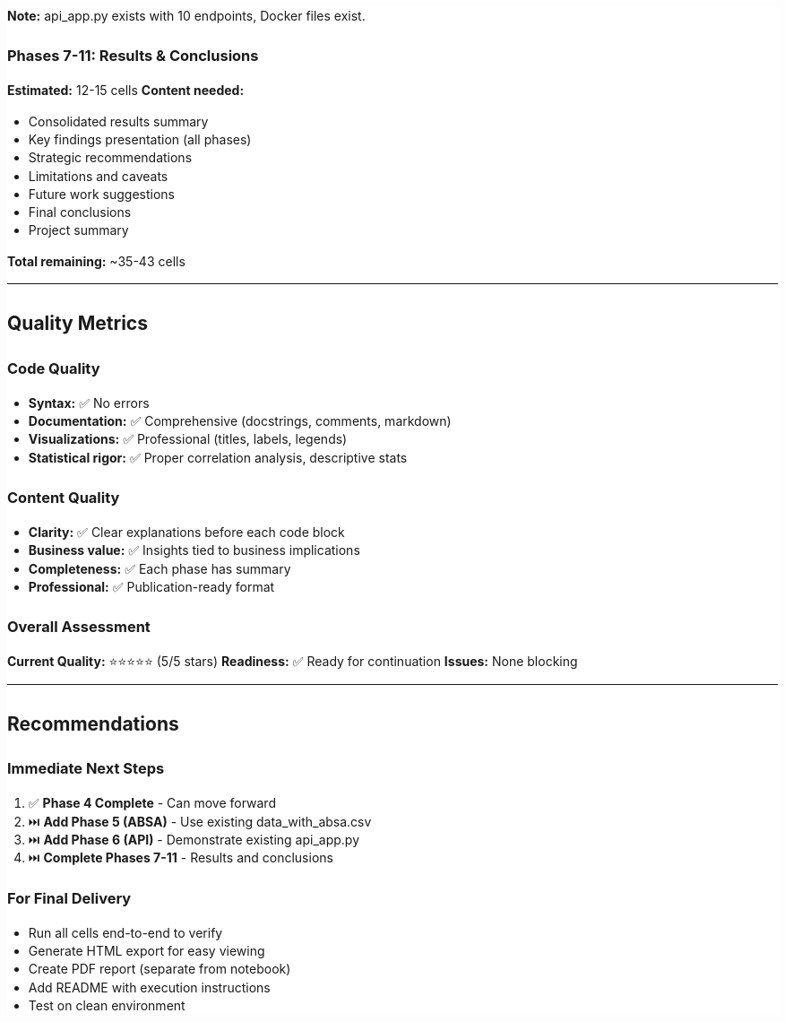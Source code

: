 **Note:** api_app.py exists with 10 endpoints, Docker files exist.

### Phases 7-11: Results & Conclusions
**Estimated:** 12-15 cells
**Content needed:**
- Consolidated results summary
- Key findings presentation (all phases)
- Strategic recommendations
- Limitations and caveats
- Future work suggestions
- Final conclusions
- Project summary

**Total remaining:** ~35-43 cells

---

## Quality Metrics

### Code Quality
- **Syntax:** ✅ No errors
- **Documentation:** ✅ Comprehensive (docstrings, comments, markdown)
- **Visualizations:** ✅ Professional (titles, labels, legends)
- **Statistical rigor:** ✅ Proper correlation analysis, descriptive stats

### Content Quality
- **Clarity:** ✅ Clear explanations before each code block
- **Business value:** ✅ Insights tied to business implications
- **Completeness:** ✅ Each phase has summary
- **Professional:** ✅ Publication-ready format

### Overall Assessment
**Current Quality:** ⭐⭐⭐⭐⭐ (5/5 stars)
**Readiness:** ✅ Ready for continuation
**Issues:** None blocking

---

## Recommendations

### Immediate Next Steps
1. ✅ **Phase 4 Complete** - Can move forward
2. ⏭️ **Add Phase 5 (ABSA)** - Use existing data_with_absa.csv
3. ⏭️ **Add Phase 6 (API)** - Demonstrate existing api_app.py
4. ⏭️ **Complete Phases 7-11** - Results and conclusions

### For Final Delivery
- Run all cells end-to-end to verify
- Generate HTML export for easy viewing
- Create PDF report (separate from notebook)
- Add README with execution instructions
- Test on clean environment
